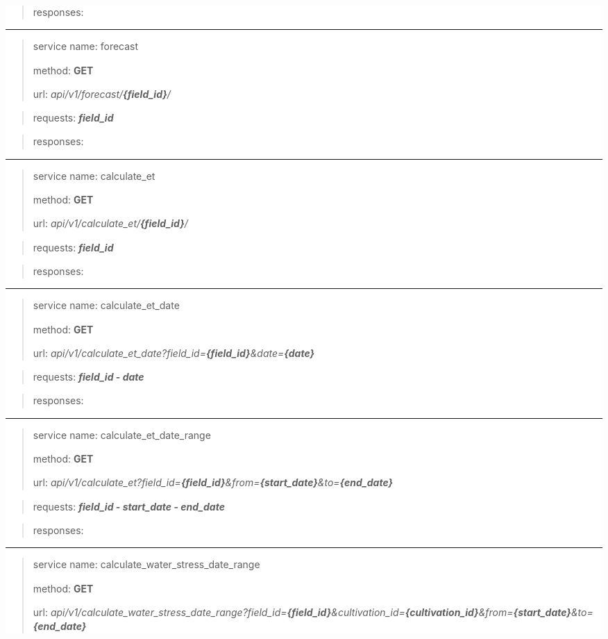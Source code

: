 > responses: 

---

> service name: forecast
> 
> method: **GET**
> 
> url: *api/v1/forecast/**{field_id}**/*

> requests: ***field_id***

> responses: 

---

> service name: calculate_et
> 
> method: **GET**
> 
> url: *api/v1/calculate_et/**{field_id}**/*

> requests: ***field_id***

> responses: 

---

> service name: calculate_et_date
> 
> method: **GET**
> 
> url: *api/v1/calculate_et_date?field_id=**{field_id}**&date=**{date}***

> requests: ***field_id* - *date***

> responses: 

---

> service name: calculate_et_date_range
> 
> method: **GET**
> 
> url: *api/v1/calculate_et?field_id=**{field_id}**&from=**{start_date}**&to=**{end_date}***

> requests: ***field_id* - *start_date* - *end_date***

> responses: 

---

> service name: calculate_water_stress_date_range
> 
> method: **GET**
> 
> url: *api/v1/calculate_water_stress_date_range?field_id=**{field_id}**&cultivation_id=**{cultivation_id}**&from=**{start_date}**&to=**{end_date}***
